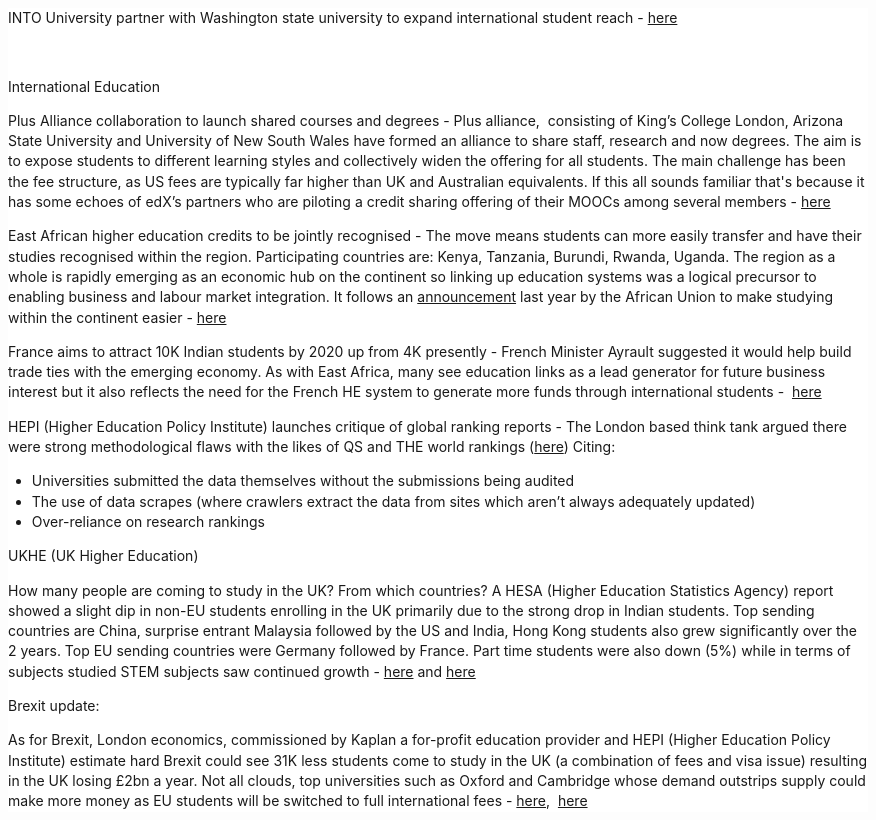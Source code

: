 INTO University partner with Washington state university to expand international student reach - [here](https://thepienews.com/news/into-partners-with-washington-state-university/)

 

International Education

Plus Alliance collaboration to launch shared courses and degrees - Plus alliance,  consisting of King’s College London, Arizona State University and University of New South Wales have formed an alliance to share staff, research and now degrees. The aim is to expose students to different learning styles and collectively widen the offering for all students. The main challenge has been the fee structure, as US fees are typically far higher than UK and Australian equivalents. If this all sounds familiar that's because it has some echoes of edX’s partners who are piloting a credit sharing offering of their MOOCs among several members - [here](https://thepienews.com/news/tri-continental-university-partnership-plus-alliance-launches-first-degrees/)

East African higher education credits to be jointly recognised - The move means students can more easily transfer and have their studies recognised within the region. Participating countries are: Kenya, Tanzania, Burundi, Rwanda, Uganda. The region as a whole is rapidly emerging as an economic hub on the continent so linking up education systems was a logical precursor to enabling business and labour market integration. It follows an [announcement](https://thepienews.com/news/pan-african-passport-could-ease-student-mobility/) last year by the African Union to make studying within the continent easier - [here](https://thepienews.com/news/east-african-community-become-harmonised-he-region/)

France aims to attract 10K Indian students by 2020 up from 4K presently - French Minister Ayrault suggested it would help build trade ties with the emerging economy. As with East Africa, many see education links as a lead generator for future business interest but it also reflects the need for the French HE system to generate more funds through international students -  [here](https://thepienews.com/news/france-aims-to-attract-10000-indian-students-by-2020/)

HEPI (Higher Education Policy Institute) launches critique of global ranking reports - The London based think tank argued there were strong methodological flaws with the likes of QS and THE world rankings ([here](http://www.universityworldnews.com/article.php?story=20161215001420225)) Citing:

- Universities submitted the data themselves without the submissions being audited 
- The use of data scrapes (where crawlers extract the data from sites which aren’t always adequately updated) 
- Over-reliance on research rankings 
  

UKHE (UK Higher Education)

How many people are coming to study in the UK? From which countries? A HESA (Higher Education Statistics Agency) report showed a slight dip in non-EU students enrolling in the UK primarily due to the strong drop in Indian students. Top sending countries are China, surprise entrant Malaysia followed by the US and India, Hong Kong students also grew significantly over the 2 years. Top EU sending countries were Germany followed by France. Part time students were also down (5%) while in terms of subjects studied STEM subjects saw continued growth - [here](https://thepienews.com/news/hesa-uk-he-international-eu-enrolments/) and [here](https://www.timeshighereducation.com/news/overseas-student-enrolments-uk-universities-fall-again)

Brexit update:

As for Brexit, London economics, commissioned by Kaplan a for-profit education provider and HEPI (Higher Education Policy Institute) estimate hard Brexit could see 31K less students come to study in the UK (a combination of fees and visa issue) resulting in the UK losing £2bn a year. Not all clouds, top universities such as Oxford and Cambridge whose demand outstrips supply could make more money as EU students will be switched to full international fees - [here](https://www.timeshighereducation.com/news/overseas-student-enrolments-uk-universities-fall-again),  [here](https://thepienews.com/news/uk-eu-international-students-hepi-kaplan-study/)
